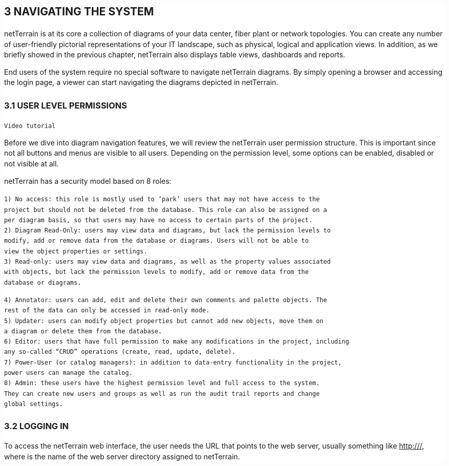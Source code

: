 
## 3 NAVIGATING THE SYSTEM

netTerrain is at its core a collection of diagrams of your data center, fiber plant or network
topologies. You can create any number of user-friendly pictorial representations of your IT
landscape, such as physical, logical and application views. In addition, as we briefly showed in
the previous chapter, netTerrain also displays table views, dashboards and reports.

End users of the system require no special software to navigate netTerrain diagrams. By simply
opening a browser and accessing the login page, a viewer can start navigating the diagrams
depicted in netTerrain.

### 3.1 USER LEVEL PERMISSIONS

```
Video tutorial
```
Before we dive into diagram navigation features, we will review the netTerrain user permission
structure. This is important since not all buttons and menus are visible to all users. Depending
on the permission level, some options can be enabled, disabled or not visible at all.

netTerrain has a security model based on 8 roles:

```
1) No access: this role is mostly used to ‘park’ users that may not have access to the
project but should not be deleted from the database. This role can also be assigned on a
per diagram basis, so that users may have no access to certain parts of the project.
2) Diagram Read-Only: users may view data and diagrams, but lack the permission levels to
modify, add or remove data from the database or diagrams. Users will not be able to
view the object properties or settings.
3) Read-only: users may view data and diagrams, as well as the property values associated
with objects, but lack the permission levels to modify, add or remove data from the
database or diagrams.
```

```
4) Annotator: users can add, edit and delete their own comments and palette objects. The
rest of the data can only be accessed in read-only mode.
5) Updater: users can modify object properties but cannot add new objects, move them on
a diagram or delete them from the database.
6) Editor: users that have full permission to make any modifications in the project, including
any so-called “CRUD” operations (create, read, update, delete).
7) Power-User (or catalog managers): in addition to data-entry functionality in the project,
power users can manage the catalog.
8) Admin: these users have the highest permission level and full access to the system.
They can create new users and groups as well as run the audit trail reports and change
global settings.
```
### 3.2 LOGGING IN

To access the netTerrain web interface, the user needs the URL that points to the web server,
usually something like [http://<server>/<virtualDirectory>,](http://<server>/<virtualDirectory>,) where <virtualDirectory> is the name of
the web server directory assigned to netTerrain.
